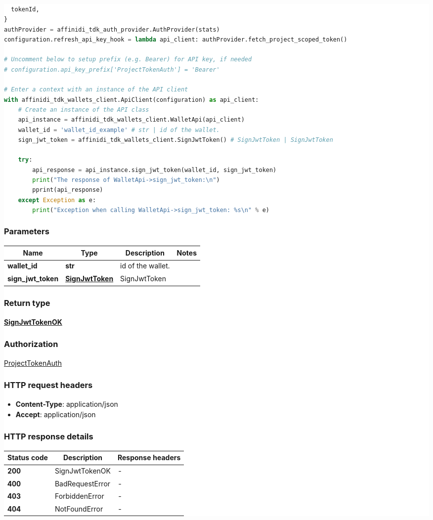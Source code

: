 ```python
  tokenId,
}
authProvider = affinidi_tdk_auth_provider.AuthProvider(stats)
configuration.refresh_api_key_hook = lambda api_client: authProvider.fetch_project_scoped_token()

# Uncomment below to setup prefix (e.g. Bearer) for API key, if needed
# configuration.api_key_prefix['ProjectTokenAuth'] = 'Bearer'

# Enter a context with an instance of the API client
with affinidi_tdk_wallets_client.ApiClient(configuration) as api_client:
    # Create an instance of the API class
    api_instance = affinidi_tdk_wallets_client.WalletApi(api_client)
    wallet_id = 'wallet_id_example' # str | id of the wallet.
    sign_jwt_token = affinidi_tdk_wallets_client.SignJwtToken() # SignJwtToken | SignJwtToken

    try:
        api_response = api_instance.sign_jwt_token(wallet_id, sign_jwt_token)
        print("The response of WalletApi->sign_jwt_token:\n")
        pprint(api_response)
    except Exception as e:
        print("Exception when calling WalletApi->sign_jwt_token: %s\n" % e)
```

### Parameters

| Name               | Type                                | Description       | Notes |
| ------------------ | ----------------------------------- | ----------------- | ----- |
| **wallet_id**      | **str**                             | id of the wallet. |
| **sign_jwt_token** | [**SignJwtToken**](SignJwtToken.md) | SignJwtToken      |

### Return type

[**SignJwtTokenOK**](SignJwtTokenOK.md)

### Authorization

[ProjectTokenAuth](../README.md#ProjectTokenAuth)

### HTTP request headers

- **Content-Type**: application/json
- **Accept**: application/json

### HTTP response details

| Status code | Description     | Response headers |
| ----------- | --------------- | ---------------- |
| **200**     | SignJwtTokenOK  | -                |
| **400**     | BadRequestError | -                |
| **403**     | ForbiddenError  | -                |
| **404**     | NotFoundError   | -                |
